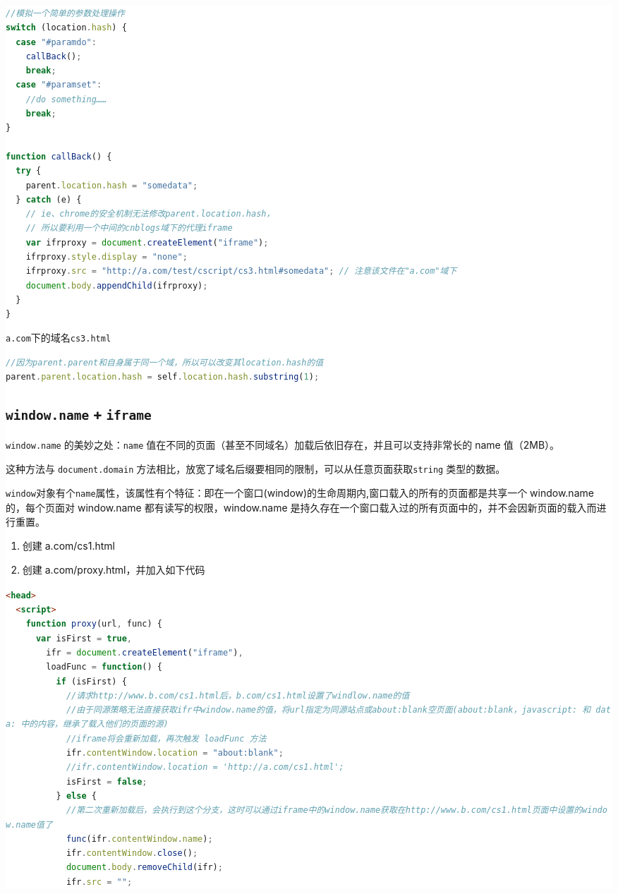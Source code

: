 ```javascript
//模拟一个简单的参数处理操作
switch (location.hash) {
  case "#paramdo":
    callBack();
    break;
  case "#paramset":
    //do something……
    break;
}

function callBack() {
  try {
    parent.location.hash = "somedata";
  } catch (e) {
    // ie、chrome的安全机制无法修改parent.location.hash，
    // 所以要利用一个中间的cnblogs域下的代理iframe
    var ifrproxy = document.createElement("iframe");
    ifrproxy.style.display = "none";
    ifrproxy.src = "http://a.com/test/cscript/cs3.html#somedata"; // 注意该文件在"a.com"域下
    document.body.appendChild(ifrproxy);
  }
}
```

`a.com`下的域名`cs3.html`

```javascript
//因为parent.parent和自身属于同一个域，所以可以改变其location.hash的值
parent.parent.location.hash = self.location.hash.substring(1);
```

## `window.name` + `iframe`

`window.name` 的美妙之处：`name` 值在不同的页面（甚至不同域名）加载后依旧存在，并且可以支持非常长的 name 值（2MB）。

这种方法与 `document.domain` 方法相比，放宽了域名后缀要相同的限制，可以从任意页面获取`string` 类型的数据。

`window`对象有个`name`属性，该属性有个特征：即在一个窗口(window)的生命周期内,窗口载入的所有的页面都是共享一个 window.name 的，每个页面对 window.name 都有读写的权限，window.name 是持久存在一个窗口载入过的所有页面中的，并不会因新页面的载入而进行重置。

1. 创建 a.com/cs1.html

2. 创建 a.com/proxy.html，并加入如下代码

```html
<head>
  <script>
    function proxy(url, func) {
      var isFirst = true,
        ifr = document.createElement("iframe"),
        loadFunc = function() {
          if (isFirst) {
            //请求http://www.b.com/cs1.html后，b.com/cs1.html设置了windlow.name的值
            //由于同源策略无法直接获取ifr中window.name的值，将url指定为同源站点或about:blank空页面(about:blank，javascript: 和 data: 中的内容，继承了载入他们的页面的源)
            //iframe将会重新加载，再次触发 loadFunc 方法
            ifr.contentWindow.location = "about:blank";
            //ifr.contentWindow.location = 'http://a.com/cs1.html';
            isFirst = false;
          } else {
            //第二次重新加载后，会执行到这个分支，这时可以通过iframe中的window.name获取在http://www.b.com/cs1.html页面中设置的window.name值了
            func(ifr.contentWindow.name);
            ifr.contentWindow.close();
            document.body.removeChild(ifr);
            ifr.src = "";
```